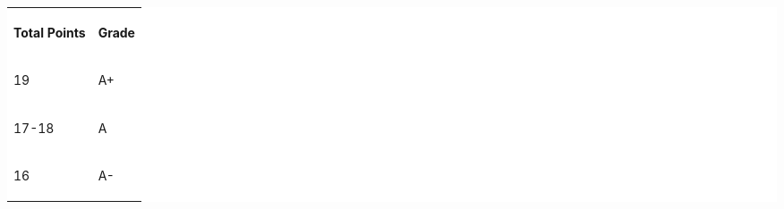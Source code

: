 <table class="wikitable">

<tr>

<th>

Total Points

</th>

<th>

Grade

</th>

</tr>

<tr>

<td>

19

</td>

<td>

A+

</td>

</tr>

<tr>

<td>

17-18

</td>

<td>

A

</td>

</tr>

<tr>

<td>

16

</td>

<td>

A-

</td>

</tr>
